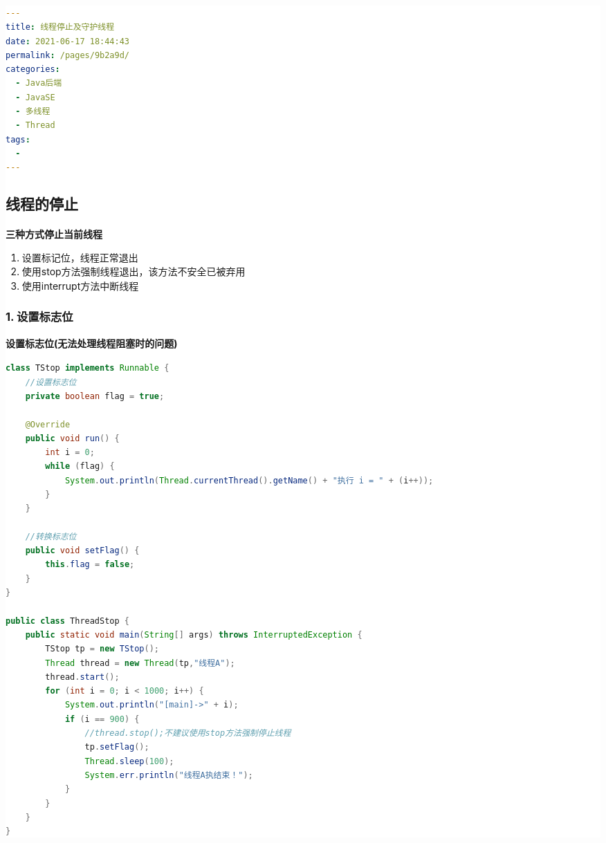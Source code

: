 ```yaml
---
title: 线程停止及守护线程
date: 2021-06-17 18:44:43
permalink: /pages/9b2a9d/
categories:
  - Java后端
  - JavaSE
  - 多线程
  - Thread
tags:
  - 
---
```


## 线程的停止

**三种方式停止当前线程**

1. 设置标记位，线程正常退出
2. 使用stop方法强制线程退出，该方法不安全已被弃用
3. 使用interrupt方法中断线程

### 1. 设置标志位

**设置标志位(无法处理线程阻塞时的问题)**

```java
class TStop implements Runnable {
    //设置标志位
    private boolean flag = true;

    @Override
    public void run() {
        int i = 0;
        while (flag) {
            System.out.println(Thread.currentThread().getName() + "执行 i = " + (i++));
        }
    }

    //转换标志位
    public void setFlag() {
        this.flag = false;
    }
}

public class ThreadStop {
    public static void main(String[] args) throws InterruptedException {
        TStop tp = new TStop();
        Thread thread = new Thread(tp,"线程A");
        thread.start();
        for (int i = 0; i < 1000; i++) {
            System.out.println("[main]->" + i);
            if (i == 900) {
                //thread.stop();不建议使用stop方法强制停止线程
                tp.setFlag();
                Thread.sleep(100);
                System.err.println("线程A执结束！");
            }
        }
    }
}
```
